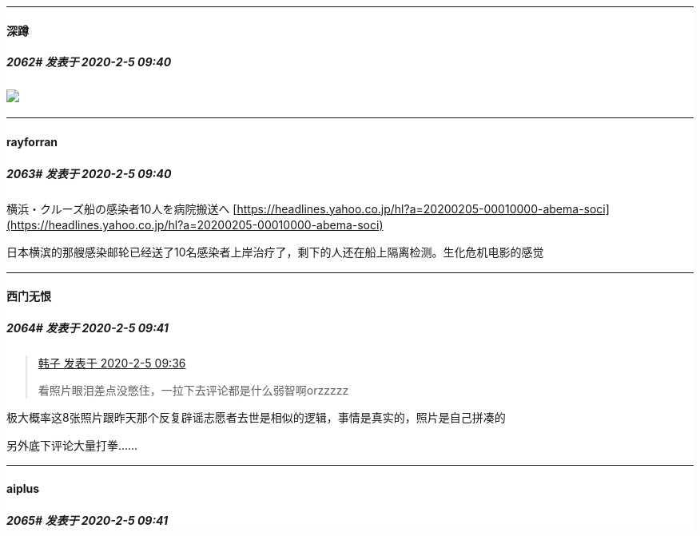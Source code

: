 

-----

####  深蹲  
##### 2062#       发表于 2020-2-5 09:40



<img src="https://ae01.alicdn.com/kf/Ucfded93e88d24c78a471db33b7d301f8E.jpg" referrerpolicy="no-referrer">







-----

####  rayforran  
##### 2063#       发表于 2020-2-5 09:40




横浜・クルーズ船の感染者10人を病院搬送へ
[https://headlines.yahoo.co.jp/hl?a=20200205-00010000-abema-soci](https://headlines.yahoo.co.jp/hl?a=20200205-00010000-abema-soci)


日本横滨的那艘感染邮轮已经送了10名感染者上岸治疗了，剩下的人还在船上隔离检测。生化危机电影的感觉







-----

####  西门无恨  
##### 2064#       发表于 2020-2-5 09:41



<blockquote><a href="httphttps://bbs.saraba1st.com/2b/forum.php?mod=redirect&amp;goto=findpost&amp;pid=46330581&amp;ptid=1911928" target="_blank">韩子 发表于 2020-2-5 09:36</a>

看照片眼泪差点没憋住，一拉下去评论都是什么弱智啊orzzzzz</blockquote>
极大概率这8张照片跟昨天那个反复辟谣志愿者去世是相似的逻辑，事情是真实的，照片是自己拼凑的


另外底下评论大量打拳……







-----

####  aiplus  
##### 2065#       发表于 2020-2-5 09:41


